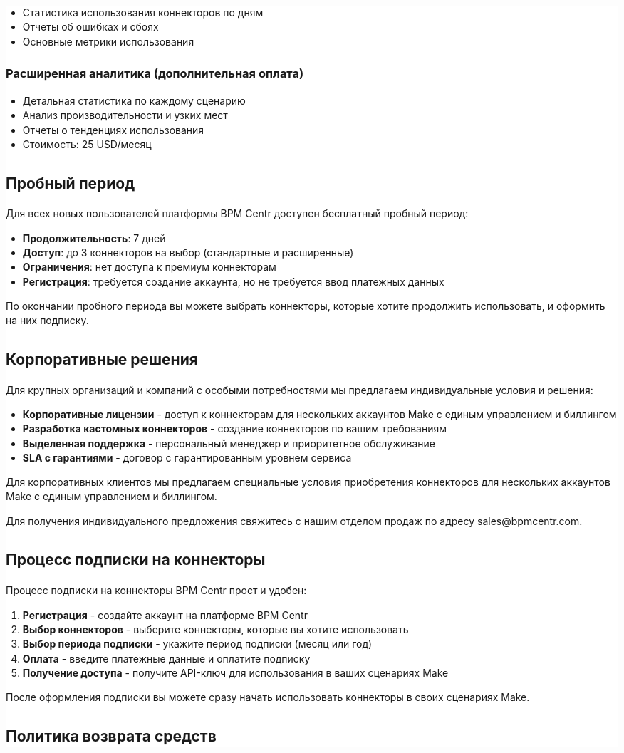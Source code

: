 - Статистика использования коннекторов по дням
- Отчеты об ошибках и сбоях
- Основные метрики использования

### Расширенная аналитика (дополнительная оплата)

- Детальная статистика по каждому сценарию
- Анализ производительности и узких мест
- Отчеты о тенденциях использования
- Стоимость: 25 USD/месяц

## Пробный период

Для всех новых пользователей платформы BPM Centr доступен бесплатный пробный период:

- **Продолжительность**: 7 дней
- **Доступ**: до 3 коннекторов на выбор (стандартные и расширенные)
- **Ограничения**: нет доступа к премиум коннекторам
- **Регистрация**: требуется создание аккаунта, но не требуется ввод платежных данных

По окончании пробного периода вы можете выбрать коннекторы, которые хотите продолжить использовать, и оформить на них подписку.

## Корпоративные решения

Для крупных организаций и компаний с особыми потребностями мы предлагаем индивидуальные условия и решения:

- **Корпоративные лицензии** - доступ к коннекторам для нескольких аккаунтов Make с единым управлением и биллингом
- **Разработка кастомных коннекторов** - создание коннекторов по вашим требованиям
- **Выделенная поддержка** - персональный менеджер и приоритетное обслуживание
- **SLA с гарантиями** - договор с гарантированным уровнем сервиса

Для корпоративных клиентов мы предлагаем специальные условия приобретения коннекторов для нескольких аккаунтов Make с единым управлением и биллингом.

Для получения индивидуального предложения свяжитесь с нашим отделом продаж по адресу sales@bpmcentr.com.

## Процесс подписки на коннекторы

Процесс подписки на коннекторы BPM Centr прост и удобен:

1. **Регистрация** - создайте аккаунт на платформе BPM Centr
2. **Выбор коннекторов** - выберите коннекторы, которые вы хотите использовать
3. **Выбор периода подписки** - укажите период подписки (месяц или год)
4. **Оплата** - введите платежные данные и оплатите подписку
5. **Получение доступа** - получите API-ключ для использования в ваших сценариях Make

После оформления подписки вы можете сразу начать использовать коннекторы в своих сценариях Make.

## Политика возврата средств
